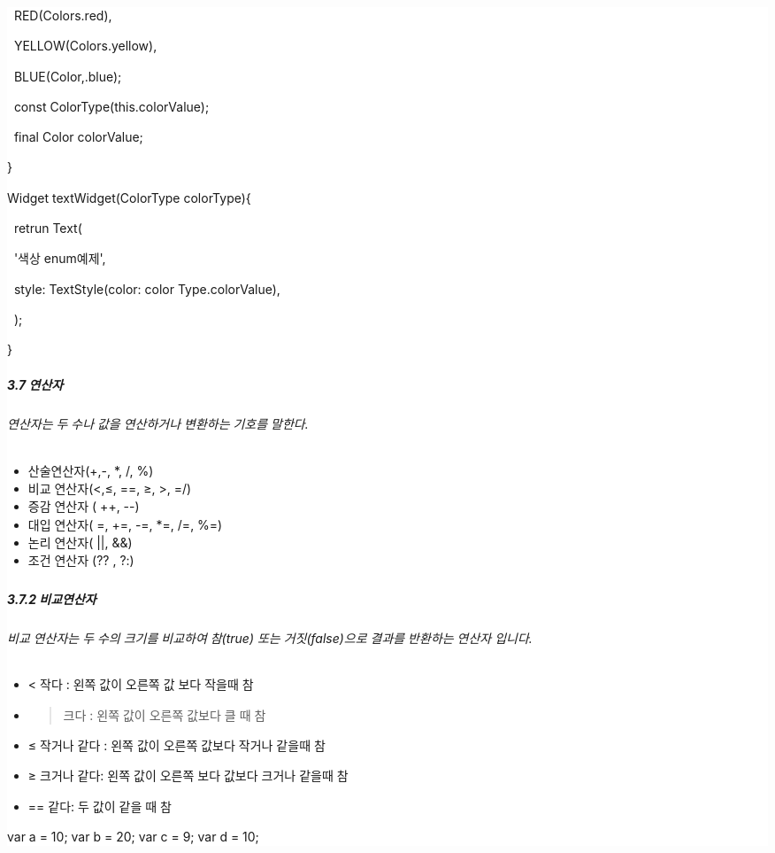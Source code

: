     RED(Colors.red),

    YELLOW(Colors.yellow),

    BLUE(Color,.blue);



    const ColorType(this.colorValue);

    final Color colorValue;

}



Widget textWidget(ColorType colorType){

    retrun Text(

       '색상 enum예제',

       style: TextStyle(color: color Type.colorValue),

    );

}







##### 3.7 연산자

###### 연산자는 두 수나 값을 연산하거나 변환하는 기호를 말한다.



* 산술연산자(+,-, \*, /, %)
* 비교 연산자(<,≤, ==, ≥, >, =/)
* 증감 연산자 ( ++, --)
* 대입 연산자( =, +=, -=, \*=, /=, %=)
* 논리 연산자( ||, \&\&)
* 조건 연산자 (?? , ?:)



##### 

##### 3.7.2 비교연산자

###### 비교 연산자는 두 수의 크기를 비교하여 참(true) 또는 거짓(false)으로 결과를 반환하는 연산자 입니다.

* < 작다 : 왼쪽 값이 오른쪽 값 보다 작을때 참

* > 크다 : 왼쪽 값이 오른쪽 값보다 클 때 참

* ≤ 작거나 같다 : 왼쪽 값이 오른쪽 값보다 작거나 같을때 참
* ≥ 크거나 같다: 왼쪽 값이 오른쪽 보다 값보다 크거나 같을때 참
* == 같다: 두 값이 같을 때 참

var a = 10;
var b =  20;
var c = 9;
var d = 10;
